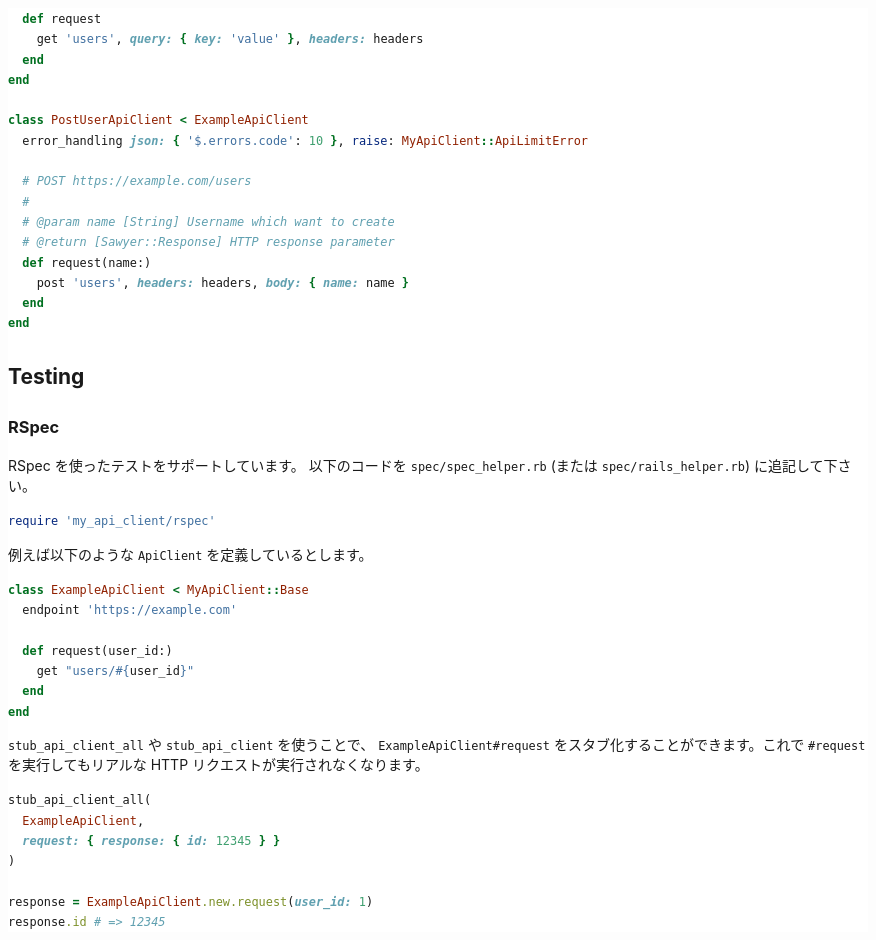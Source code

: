 ```ruby
  def request
    get 'users', query: { key: 'value' }, headers: headers
  end
end

class PostUserApiClient < ExampleApiClient
  error_handling json: { '$.errors.code': 10 }, raise: MyApiClient::ApiLimitError

  # POST https://example.com/users
  #
  # @param name [String] Username which want to create
  # @return [Sawyer::Response] HTTP response parameter
  def request(name:)
    post 'users', headers: headers, body: { name: name }
  end
end
```

## Testing

### RSpec

RSpec を使ったテストをサポートしています。
以下のコードを `spec/spec_helper.rb` (または `spec/rails_helper.rb`) に追記して下さい。

```ruby
require 'my_api_client/rspec'
```

例えば以下のような `ApiClient` を定義しているとします。

```ruby
class ExampleApiClient < MyApiClient::Base
  endpoint 'https://example.com'

  def request(user_id:)
    get "users/#{user_id}"
  end
end
```

`stub_api_client_all` や `stub_api_client` を使うことで、 `ExampleApiClient#request` をスタブ化することができます。これで `#request` を実行してもリアルな HTTP リクエストが実行されなくなります。

```ruby
stub_api_client_all(
  ExampleApiClient,
  request: { response: { id: 12345 } }
)

response = ExampleApiClient.new.request(user_id: 1)
response.id # => 12345
```
